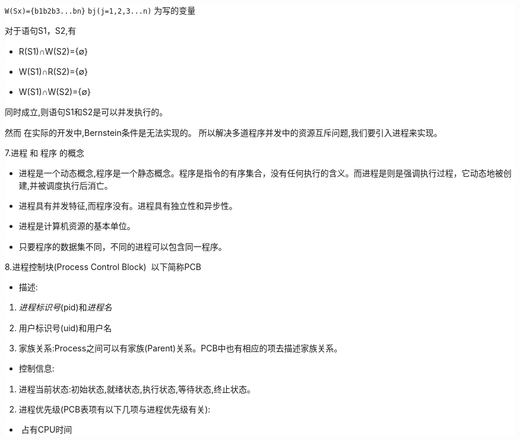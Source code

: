 `W(Sx)={b1b2b3...bn}`
`bj(j=1,2,3...n)` 为写的变量

对于语句S1，S2,有


  * R(S1)∩W(S2)={∅}


  * W(S1)∩R(S2)={∅}


  * W(S1)∩W(S2)={∅}



同时成立,则语句S1和S2是可以并发执行的。

然而 在实际的开发中,Bernstein条件是无法实现的。 所以解决多道程序并发中的资源互斥问题,我们要引入进程来实现。

7.进程 和 程序 的概念



  * 进程是一个动态概念,程序是一个静态概念。程序是指令的有序集合，没有任何执行的含义。而进程是则是强调执行过程，它动态地被创建,并被调度执行后消亡。


  * 进程具有并发特征,而程序没有。进程具有独立性和异步性。


  * 进程是计算机资源的基本单位。


  * 只要程序的数据集不同，不同的进程可以包含同一程序。



8.进程控制块(Process Control Block)  以下简称PCB



  * 描述:





  1. *进程标识号*(pid)和*进程名*


  2. 用户标识号(uid)和用户名


  3. 家族关系:Process之间可以有家族(Parent)关系。PCB中也有相应的项去描述家族关系。





  * 控制信息:





  1. 进程当前状态:初始状态,就绪状态,执行状态,等待状态,终止状态。


  2. 进程优先级(PCB表项有以下几项与进程优先级有关):





  *  占有CPU时间

